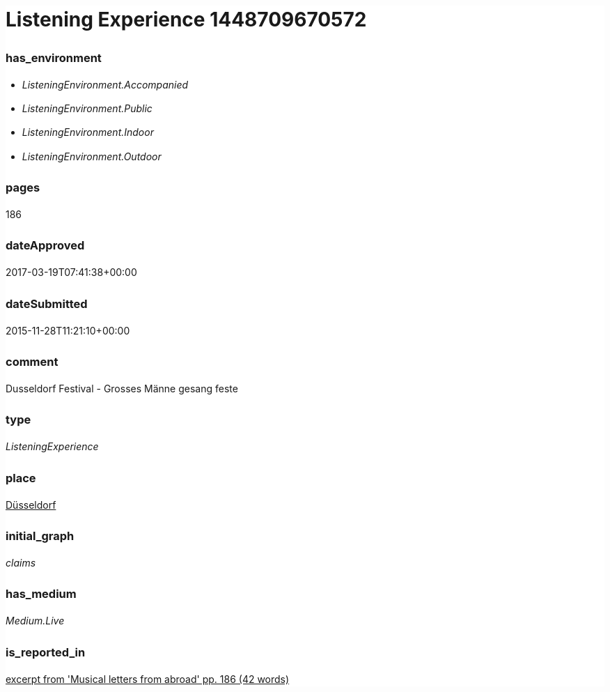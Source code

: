# Listening Experience 1448709670572

### has_environment

 - *ListeningEnvironment.Accompanied*

 - *ListeningEnvironment.Public*

 - *ListeningEnvironment.Indoor*

 - *ListeningEnvironment.Outdoor*

### pages


186

### dateApproved


2017-03-19T07:41:38+00:00

### dateSubmitted


2015-11-28T11:21:10+00:00

### comment


Dusseldorf Festival - Grosses Männe gesang feste

### type


*ListeningExperience*

### place


[Düsseldorf](#Düsseldorf)

### initial_graph


*claims*

### has_medium


*Medium.Live*

### is_reported_in


[excerpt from 'Musical letters from abroad' pp. 186 (42 words)](#excerpt-from-'Musical-letters-from-abroad'-pp.-186-(42-words))
